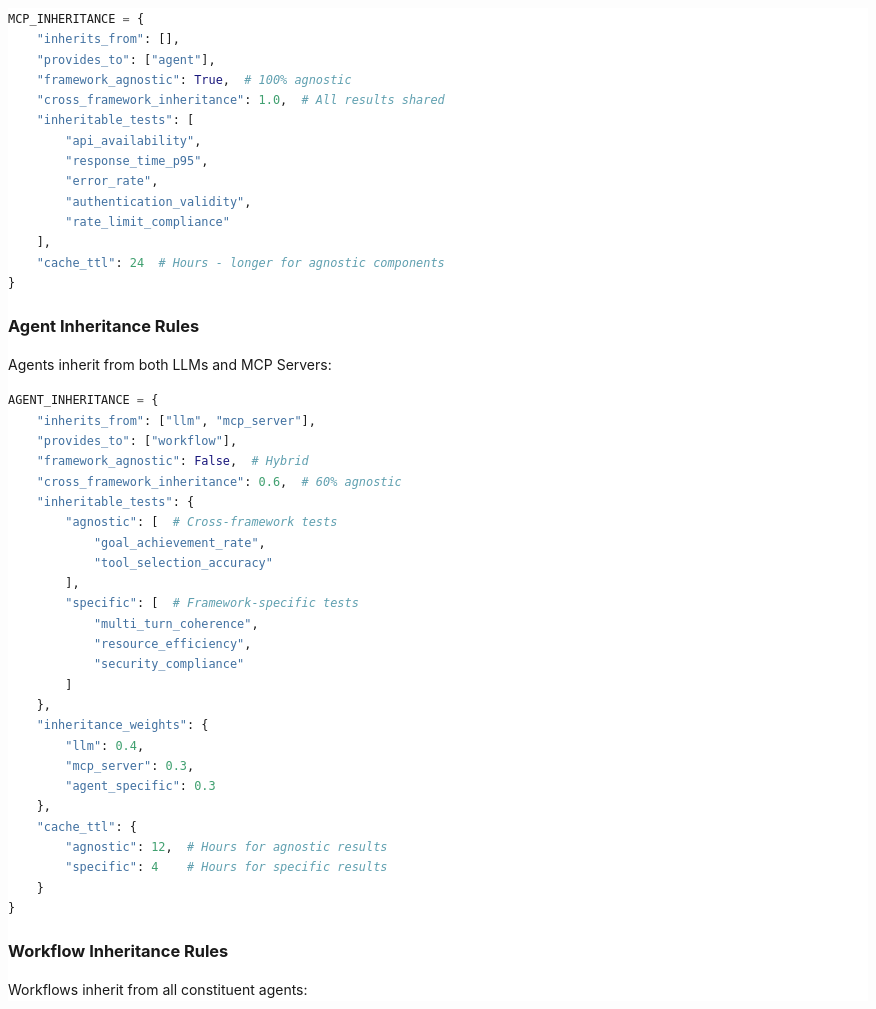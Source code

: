 ```python
MCP_INHERITANCE = {
    "inherits_from": [],
    "provides_to": ["agent"],
    "framework_agnostic": True,  # 100% agnostic
    "cross_framework_inheritance": 1.0,  # All results shared
    "inheritable_tests": [
        "api_availability",
        "response_time_p95",
        "error_rate",
        "authentication_validity",
        "rate_limit_compliance"
    ],
    "cache_ttl": 24  # Hours - longer for agnostic components
}
```

### Agent Inheritance Rules

Agents inherit from both LLMs and MCP Servers:

```python
AGENT_INHERITANCE = {
    "inherits_from": ["llm", "mcp_server"],
    "provides_to": ["workflow"],
    "framework_agnostic": False,  # Hybrid
    "cross_framework_inheritance": 0.6,  # 60% agnostic
    "inheritable_tests": {
        "agnostic": [  # Cross-framework tests
            "goal_achievement_rate",
            "tool_selection_accuracy"
        ],
        "specific": [  # Framework-specific tests
            "multi_turn_coherence",
            "resource_efficiency",
            "security_compliance"
        ]
    },
    "inheritance_weights": {
        "llm": 0.4,
        "mcp_server": 0.3,
        "agent_specific": 0.3
    },
    "cache_ttl": {
        "agnostic": 12,  # Hours for agnostic results
        "specific": 4    # Hours for specific results
    }
}
```

### Workflow Inheritance Rules

Workflows inherit from all constituent agents:
